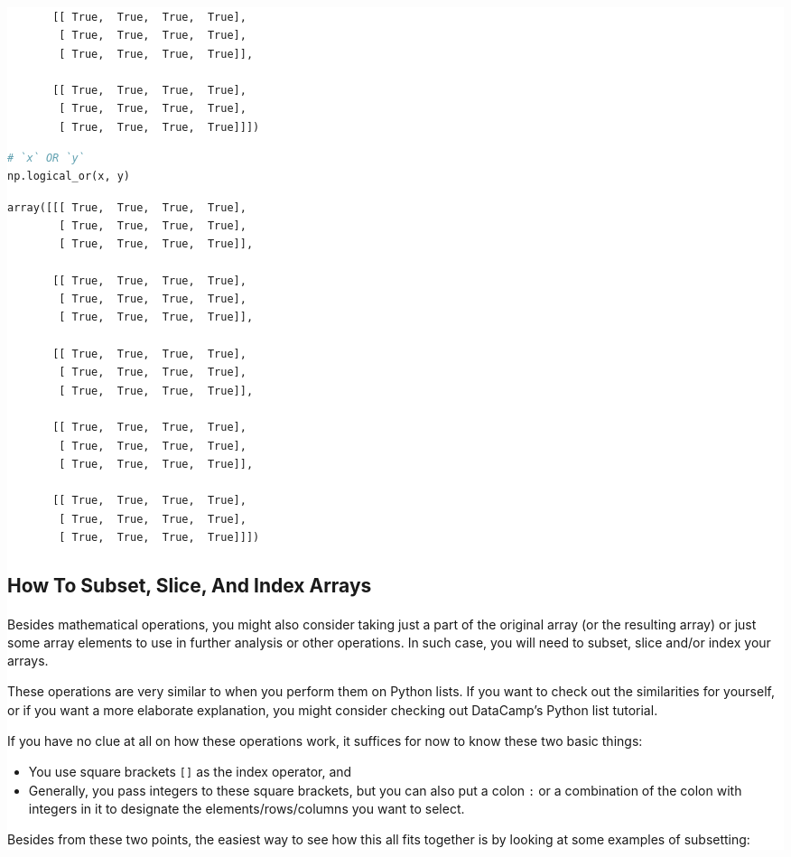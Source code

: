            [[ True,  True,  True,  True],
            [ True,  True,  True,  True],
            [ True,  True,  True,  True]],
    
           [[ True,  True,  True,  True],
            [ True,  True,  True,  True],
            [ True,  True,  True,  True]]])




```python
# `x` OR `y` 
np.logical_or(x, y)
```




    array([[[ True,  True,  True,  True],
            [ True,  True,  True,  True],
            [ True,  True,  True,  True]],
    
           [[ True,  True,  True,  True],
            [ True,  True,  True,  True],
            [ True,  True,  True,  True]],
    
           [[ True,  True,  True,  True],
            [ True,  True,  True,  True],
            [ True,  True,  True,  True]],
    
           [[ True,  True,  True,  True],
            [ True,  True,  True,  True],
            [ True,  True,  True,  True]],
    
           [[ True,  True,  True,  True],
            [ True,  True,  True,  True],
            [ True,  True,  True,  True]]])



## How To Subset, Slice, And Index Arrays

Besides mathematical operations, you might also consider taking just a part of the original array (or the resulting array) or just some array elements to use in further analysis or other operations. In such case, you will need to subset, slice and/or index your arrays.

These operations are very similar to when you perform them on Python lists. If you want to check out the similarities for yourself, or if you want a more elaborate explanation, you might consider checking out DataCamp’s Python list tutorial.

If you have no clue at all on how these operations work, it suffices for now to know these two basic things:

* You use square brackets ```[]``` as the index operator, and
* Generally, you pass integers to these square brackets, but you can also put a colon ```:``` or a combination of the colon with integers in it to designate the elements/rows/columns you want to select.

Besides from these two points, the easiest way to see how this all fits together is by looking at some examples of subsetting:
